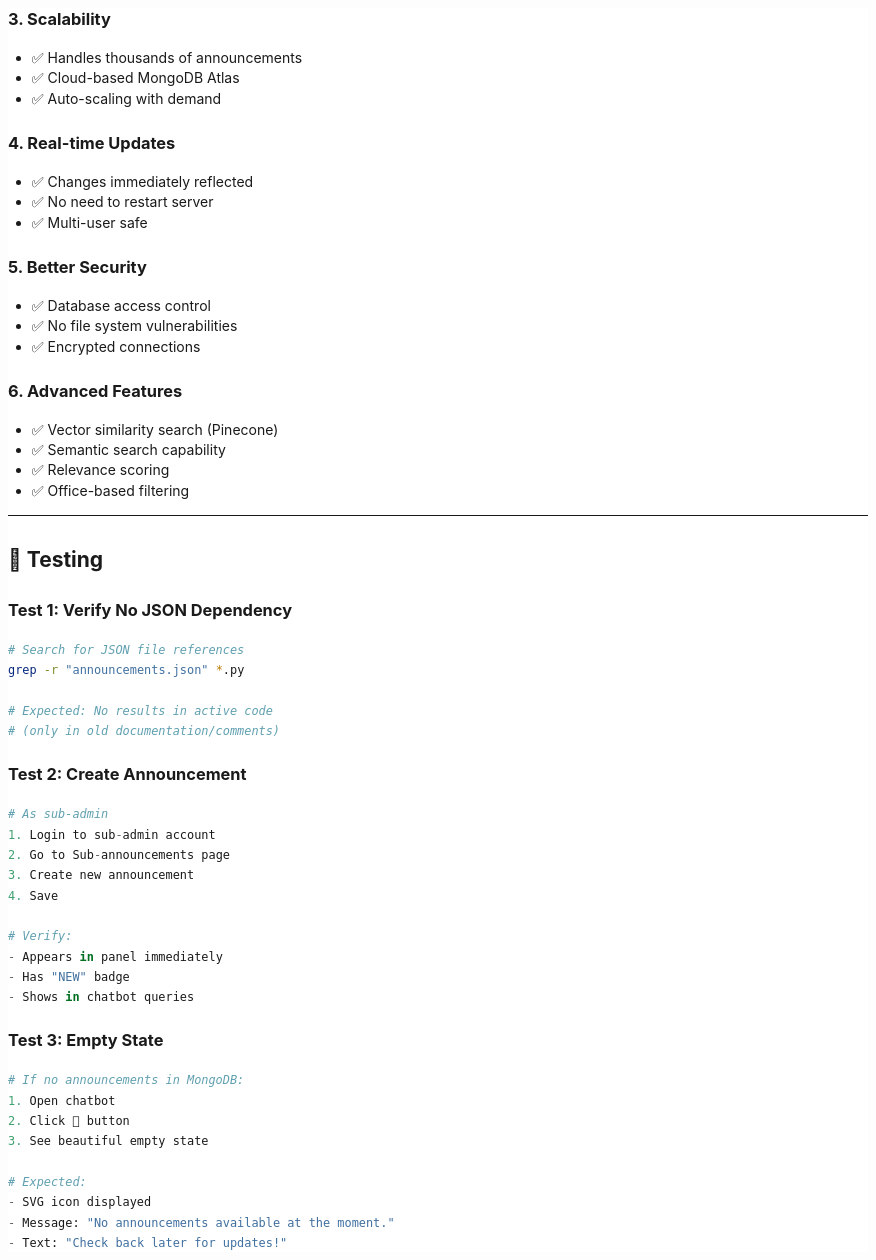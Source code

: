 ### 3. **Scalability**
- ✅ Handles thousands of announcements
- ✅ Cloud-based MongoDB Atlas
- ✅ Auto-scaling with demand

### 4. **Real-time Updates**
- ✅ Changes immediately reflected
- ✅ No need to restart server
- ✅ Multi-user safe

### 5. **Better Security**
- ✅ Database access control
- ✅ No file system vulnerabilities
- ✅ Encrypted connections

### 6. **Advanced Features**
- ✅ Vector similarity search (Pinecone)
- ✅ Semantic search capability
- ✅ Relevance scoring
- ✅ Office-based filtering

---

## 🧪 Testing

### Test 1: Verify No JSON Dependency
```bash
# Search for JSON file references
grep -r "announcements.json" *.py

# Expected: No results in active code
# (only in old documentation/comments)
```

### Test 2: Create Announcement
```python
# As sub-admin
1. Login to sub-admin account
2. Go to Sub-announcements page
3. Create new announcement
4. Save

# Verify:
- Appears in panel immediately
- Has "NEW" badge
- Shows in chatbot queries
```

### Test 3: Empty State
```python
# If no announcements in MongoDB:
1. Open chatbot
2. Click 📢 button
3. See beautiful empty state

# Expected:
- SVG icon displayed
- Message: "No announcements available at the moment."
- Text: "Check back later for updates!"
```
